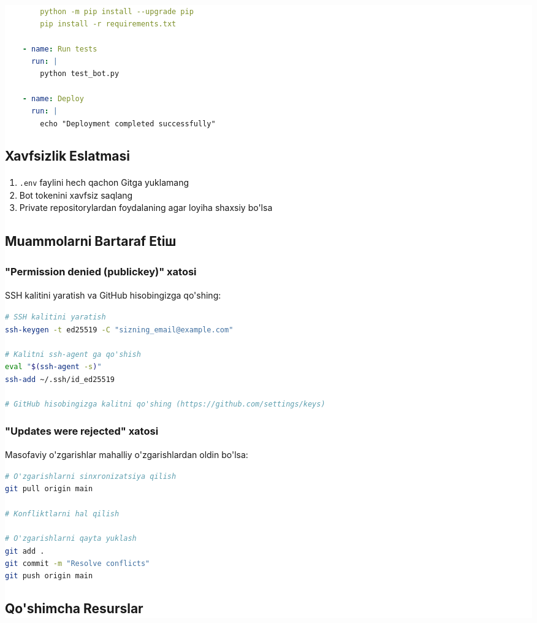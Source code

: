```yaml
        python -m pip install --upgrade pip
        pip install -r requirements.txt
        
    - name: Run tests
      run: |
        python test_bot.py
        
    - name: Deploy
      run: |
        echo "Deployment completed successfully"
```

## Xavfsizlik Eslatmasi

1. `.env` faylini hech qachon Gitga yuklamang
2. Bot tokenini xavfsiz saqlang
3. Private repositorylardan foydalaning agar loyiha shaxsiy bo'lsa

## Muammolarni Bartaraf Etiш

### "Permission denied (publickey)" xatosi

SSH kalitini yaratish va GitHub hisobingizga qo'shing:

```bash
# SSH kalitini yaratish
ssh-keygen -t ed25519 -C "sizning_email@example.com"

# Kalitni ssh-agent ga qo'shish
eval "$(ssh-agent -s)"
ssh-add ~/.ssh/id_ed25519

# GitHub hisobingizga kalitni qo'shing (https://github.com/settings/keys)
```

### "Updates were rejected" xatosi

Masofaviy o'zgarishlar mahalliy o'zgarishlardan oldin bo'lsa:

```bash
# O'zgarishlarni sinxronizatsiya qilish
git pull origin main

# Konfliktlarni hal qilish

# O'zgarishlarni qayta yuklash
git add .
git commit -m "Resolve conflicts"
git push origin main
```

## Qo'shimcha Resurslar

